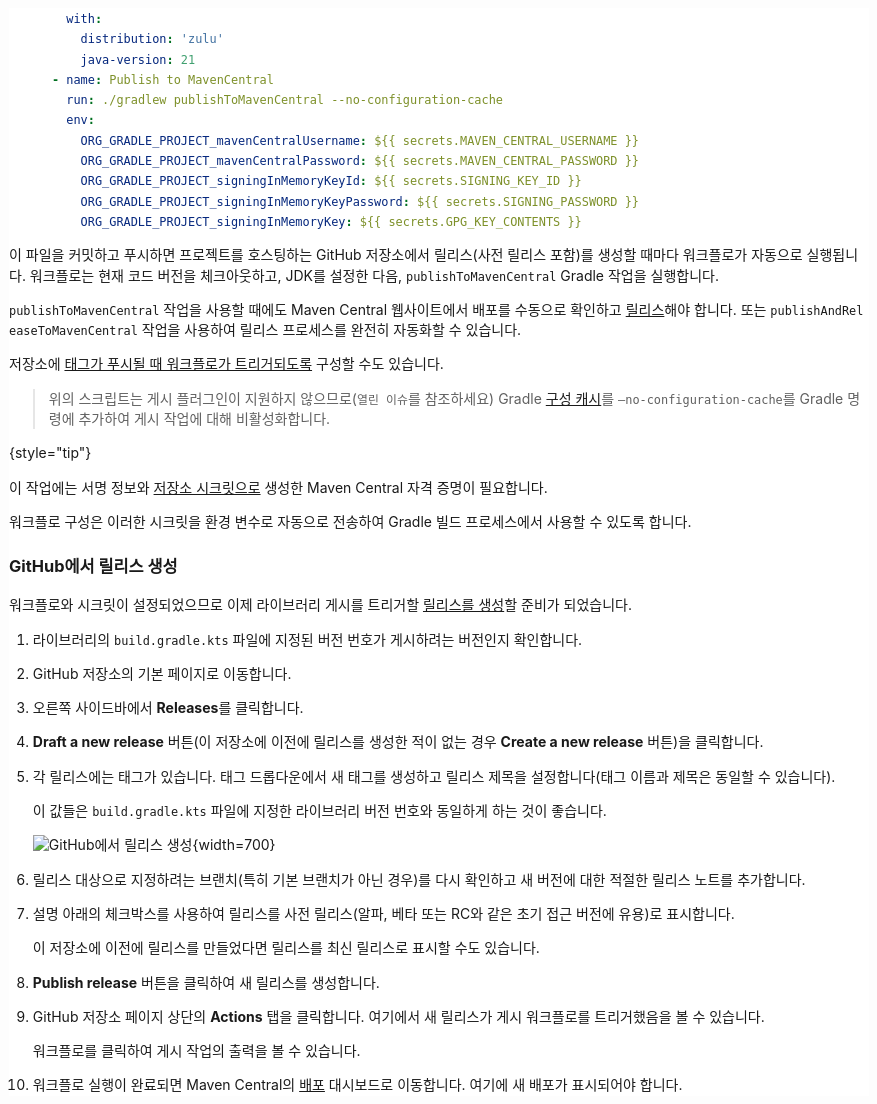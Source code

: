 ```yaml
        with:
          distribution: 'zulu'
          java-version: 21
      - name: Publish to MavenCentral
        run: ./gradlew publishToMavenCentral --no-configuration-cache
        env:
          ORG_GRADLE_PROJECT_mavenCentralUsername: ${{ secrets.MAVEN_CENTRAL_USERNAME }}
          ORG_GRADLE_PROJECT_mavenCentralPassword: ${{ secrets.MAVEN_CENTRAL_PASSWORD }}
          ORG_GRADLE_PROJECT_signingInMemoryKeyId: ${{ secrets.SIGNING_KEY_ID }}
          ORG_GRADLE_PROJECT_signingInMemoryKeyPassword: ${{ secrets.SIGNING_PASSWORD }}
          ORG_GRADLE_PROJECT_signingInMemoryKey: ${{ secrets.GPG_KEY_CONTENTS }}
```

이 파일을 커밋하고 푸시하면 프로젝트를 호스팅하는 GitHub 저장소에서 릴리스(사전 릴리스 포함)를 생성할 때마다 워크플로가 자동으로 실행됩니다. 워크플로는 현재 코드 버전을 체크아웃하고, JDK를 설정한 다음, `publishToMavenCentral` Gradle 작업을 실행합니다.

`publishToMavenCentral` 작업을 사용할 때에도 Maven Central 웹사이트에서 배포를 수동으로 확인하고 [릴리스](#create-a-release-on-github)해야 합니다. 또는 `publishAndReleaseToMavenCentral` 작업을 사용하여 릴리스 프로세스를 완전히 자동화할 수 있습니다.

저장소에 [태그가 푸시될 때 워크플로가 트리거되도록](https://stackoverflow.com/a/61892639) 구성할 수도 있습니다.

> 위의 스크립트는 게시 플러그인이 지원하지 않으므로(`열린 이슈`를 참조하세요) Gradle [구성 캐시](https://docs.gradle.org/current/userguide/configuration_cache.html)를 `—no-configuration-cache`를 Gradle 명령에 추가하여 게시 작업에 대해 비활성화합니다.
>
{style="tip"}

이 작업에는 서명 정보와 [저장소 시크릿으로](#add-secrets-to-github) 생성한 Maven Central 자격 증명이 필요합니다.

워크플로 구성은 이러한 시크릿을 환경 변수로 자동으로 전송하여 Gradle 빌드 프로세스에서 사용할 수 있도록 합니다.

### GitHub에서 릴리스 생성

워크플로와 시크릿이 설정되었으므로 이제 라이브러리 게시를 트리거할 [릴리스를 생성](https://docs.github.com/en/repositories/releasing-projects-on-github/managing-releases-in-a-repository#creating-a-release)할 준비가 되었습니다.

1.  라이브러리의 `build.gradle.kts` 파일에 지정된 버전 번호가 게시하려는 버전인지 확인합니다.
2.  GitHub 저장소의 기본 페이지로 이동합니다.
3.  오른쪽 사이드바에서 **Releases**를 클릭합니다.
4.  **Draft a new release** 버튼(이 저장소에 이전에 릴리스를 생성한 적이 없는 경우 **Create a new release** 버튼)을 클릭합니다.
5.  각 릴리스에는 태그가 있습니다. 태그 드롭다운에서 새 태그를 생성하고 릴리스 제목을 설정합니다(태그 이름과 제목은 동일할 수 있습니다).

    이 값들은 `build.gradle.kts` 파일에 지정한 라이브러리 버전 번호와 동일하게 하는 것이 좋습니다.

    ![GitHub에서 릴리스 생성](create_release_and_tag.png){width=700}

6.  릴리스 대상으로 지정하려는 브랜치(특히 기본 브랜치가 아닌 경우)를 다시 확인하고 새 버전에 대한 적절한 릴리스 노트를 추가합니다.
7.  설명 아래의 체크박스를 사용하여 릴리스를 사전 릴리스(알파, 베타 또는 RC와 같은 초기 접근 버전에 유용)로 표시합니다.

    이 저장소에 이전에 릴리스를 만들었다면 릴리스를 최신 릴리스로 표시할 수도 있습니다.
8.  **Publish release** 버튼을 클릭하여 새 릴리스를 생성합니다.
9.  GitHub 저장소 페이지 상단의 **Actions** 탭을 클릭합니다. 여기에서 새 릴리스가 게시 워크플로를 트리거했음을 볼 수 있습니다.

    워크플로를 클릭하여 게시 작업의 출력을 볼 수 있습니다.
10. 워크플로 실행이 완료되면 Maven Central의 [배포](https://central.sonatype.com/publishing/deployments) 대시보드로 이동합니다. 여기에 새 배포가 표시되어야 합니다.
